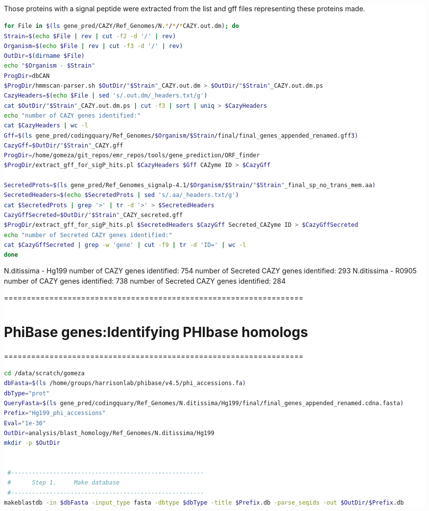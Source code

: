 Those proteins with a signal peptide were extracted from the list and gff files
representing these proteins made.

  ```bash
  for File in $(ls gene_pred/CAZY/Ref_Genomes/N.*/*/*CAZY.out.dm); do
  Strain=$(echo $File | rev | cut -f2 -d '/' | rev)
  Organism=$(echo $File | rev | cut -f3 -d '/' | rev)
  OutDir=$(dirname $File)
  echo "$Organism - $Strain"
  ProgDir=dbCAN
  $ProgDir/hmmscan-parser.sh $OutDir/"$Strain"_CAZY.out.dm > $OutDir/"$Strain"_CAZY.out.dm.ps
  CazyHeaders=$(echo $File | sed 's/.out.dm/_headers.txt/g')
  cat $OutDir/"$Strain"_CAZY.out.dm.ps | cut -f3 | sort | uniq > $CazyHeaders
  echo "number of CAZY genes identified:"
  cat $CazyHeaders | wc -l
  Gff=$(ls gene_pred/codingquary/Ref_Genomes/$Organism/$Strain/final/final_genes_appended_renamed.gff3)
  CazyGff=$OutDir/"$Strain"_CAZY.gff
  ProgDir=/home/gomeza/git_repos/emr_repos/tools/gene_prediction/ORF_finder
  $ProgDir/extract_gff_for_sigP_hits.pl $CazyHeaders $Gff CAZyme ID > $CazyGff

  SecretedProts=$(ls gene_pred/Ref_Genomes_signalp-4.1/$Organism/$Strain/"$Strain"_final_sp_no_trans_mem.aa)
  SecretedHeaders=$(echo $SecretedProts | sed 's/.aa/_headers.txt/g')
  cat $SecretedProts | grep '>' | tr -d '>' > $SecretedHeaders
  CazyGffSecreted=$OutDir/"$Strain"_CAZY_secreted.gff
  $ProgDir/extract_gff_for_sigP_hits.pl $SecretedHeaders $CazyGff Secreted_CAZyme ID > $CazyGffSecreted
  echo "number of Secreted CAZY genes identified:"
  cat $CazyGffSecreted | grep -w 'gene' | cut -f9 | tr -d 'ID=' | wc -l
  done
```
N.ditissima - Hg199
number of CAZY genes identified:
754
number of Secreted CAZY genes identified:
293
N.ditissima - R0905
number of CAZY genes identified:
738
number of Secreted CAZY genes identified:
284

==================================================================
# PhiBase genes:Identifying PHIbase homologs
==================================================================

```bash
cd /data/scratch/gomeza
dbFasta=$(ls /home/groups/harrisonlab/phibase/v4.5/phi_accessions.fa)
dbType="prot"
QueryFasta=$(ls gene_pred/codingquary/Ref_Genomes/N.ditissima/Hg199/final/final_genes_appended_renamed.cdna.fasta)
Prefix="Hg199_phi_accessions"
Eval="1e-30"
OutDir=analysis/blast_homology/Ref_Genomes/N.ditissima/Hg199
mkdir -p $OutDir


 #-------------------------------------------------------
 # 		Step 1.		Make database
 #-------------------------------------------------------
makeblastdb -in $dbFasta -input_type fasta -dbtype $dbType -title $Prefix.db -parse_seqids -out $OutDir/$Prefix.db
```